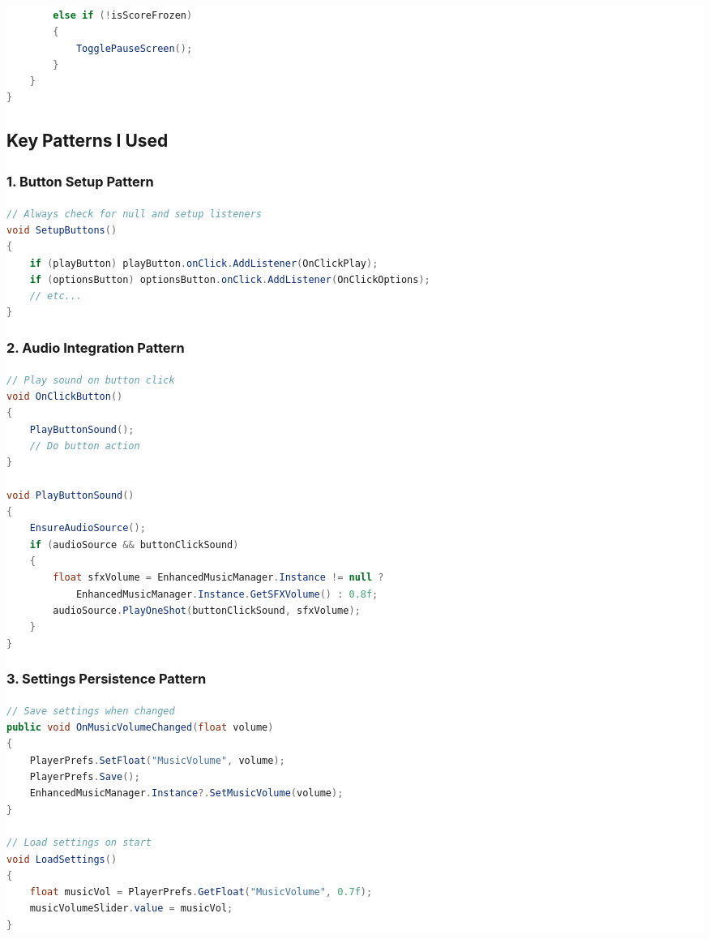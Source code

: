 ```csharp
        else if (!isScoreFrozen)
        {
            TogglePauseScreen();
        }
    }
}
```

## Key Patterns I Used

### 1. Button Setup Pattern
```csharp
// Always check for null and setup listeners
void SetupButtons()
{
    if (playButton) playButton.onClick.AddListener(OnClickPlay);
    if (optionsButton) optionsButton.onClick.AddListener(OnClickOptions);
    // etc...
}
```

### 2. Audio Integration Pattern
```csharp
// Play sound on button click
void OnClickButton()
{
    PlayButtonSound();
    // Do button action
}

void PlayButtonSound()
{
    EnsureAudioSource();
    if (audioSource && buttonClickSound)
    {
        float sfxVolume = EnhancedMusicManager.Instance != null ? 
            EnhancedMusicManager.Instance.GetSFXVolume() : 0.8f;
        audioSource.PlayOneShot(buttonClickSound, sfxVolume);
    }
}
```

### 3. Settings Persistence Pattern
```csharp
// Save settings when changed
public void OnMusicVolumeChanged(float volume)
{
    PlayerPrefs.SetFloat("MusicVolume", volume);
    PlayerPrefs.Save();
    EnhancedMusicManager.Instance?.SetMusicVolume(volume);
}

// Load settings on start
void LoadSettings()
{
    float musicVol = PlayerPrefs.GetFloat("MusicVolume", 0.7f);
    musicVolumeSlider.value = musicVol;
}
```
